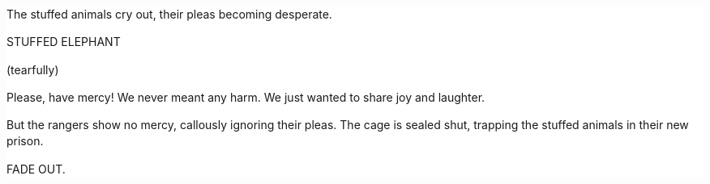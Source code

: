 
The stuffed animals cry out, their pleas becoming desperate.



STUFFED ELEPHANT

(tearfully)

Please, have mercy! We never meant any harm. We just wanted to share joy and laughter.



But the rangers show no mercy, callously ignoring their pleas. The cage is sealed shut, trapping the stuffed animals in their new prison.



FADE OUT.


